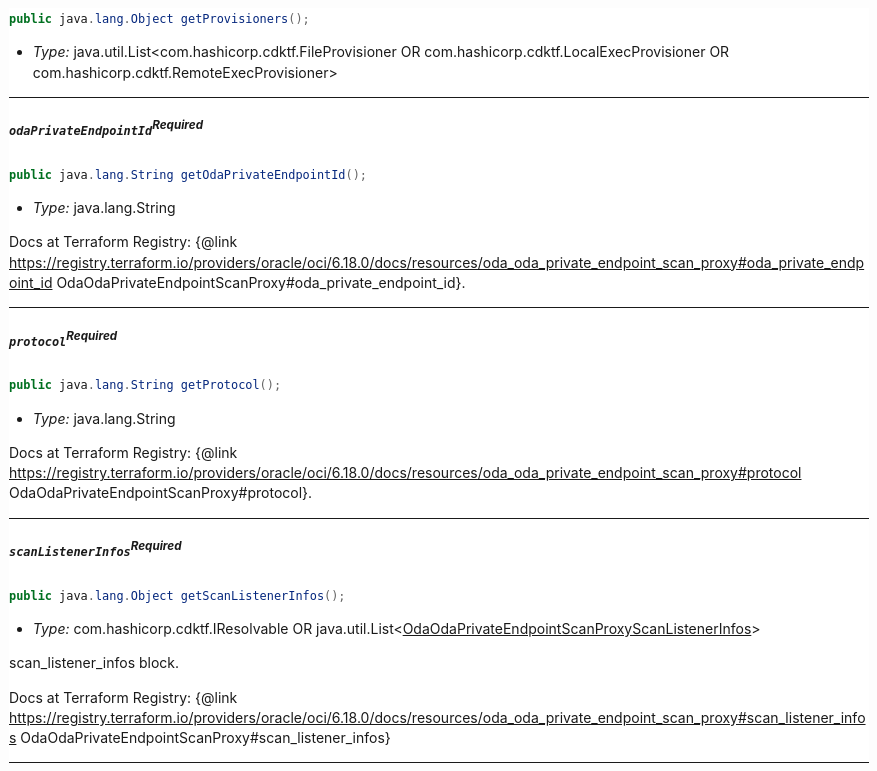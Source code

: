 ```java
public java.lang.Object getProvisioners();
```

- *Type:* java.util.List<com.hashicorp.cdktf.FileProvisioner OR com.hashicorp.cdktf.LocalExecProvisioner OR com.hashicorp.cdktf.RemoteExecProvisioner>

---

##### `odaPrivateEndpointId`<sup>Required</sup> <a name="odaPrivateEndpointId" id="rhizo-co-terraform-provider-oci.odaOdaPrivateEndpointScanProxy.OdaOdaPrivateEndpointScanProxyConfig.property.odaPrivateEndpointId"></a>

```java
public java.lang.String getOdaPrivateEndpointId();
```

- *Type:* java.lang.String

Docs at Terraform Registry: {@link https://registry.terraform.io/providers/oracle/oci/6.18.0/docs/resources/oda_oda_private_endpoint_scan_proxy#oda_private_endpoint_id OdaOdaPrivateEndpointScanProxy#oda_private_endpoint_id}.

---

##### `protocol`<sup>Required</sup> <a name="protocol" id="rhizo-co-terraform-provider-oci.odaOdaPrivateEndpointScanProxy.OdaOdaPrivateEndpointScanProxyConfig.property.protocol"></a>

```java
public java.lang.String getProtocol();
```

- *Type:* java.lang.String

Docs at Terraform Registry: {@link https://registry.terraform.io/providers/oracle/oci/6.18.0/docs/resources/oda_oda_private_endpoint_scan_proxy#protocol OdaOdaPrivateEndpointScanProxy#protocol}.

---

##### `scanListenerInfos`<sup>Required</sup> <a name="scanListenerInfos" id="rhizo-co-terraform-provider-oci.odaOdaPrivateEndpointScanProxy.OdaOdaPrivateEndpointScanProxyConfig.property.scanListenerInfos"></a>

```java
public java.lang.Object getScanListenerInfos();
```

- *Type:* com.hashicorp.cdktf.IResolvable OR java.util.List<<a href="#rhizo-co-terraform-provider-oci.odaOdaPrivateEndpointScanProxy.OdaOdaPrivateEndpointScanProxyScanListenerInfos">OdaOdaPrivateEndpointScanProxyScanListenerInfos</a>>

scan_listener_infos block.

Docs at Terraform Registry: {@link https://registry.terraform.io/providers/oracle/oci/6.18.0/docs/resources/oda_oda_private_endpoint_scan_proxy#scan_listener_infos OdaOdaPrivateEndpointScanProxy#scan_listener_infos}

---